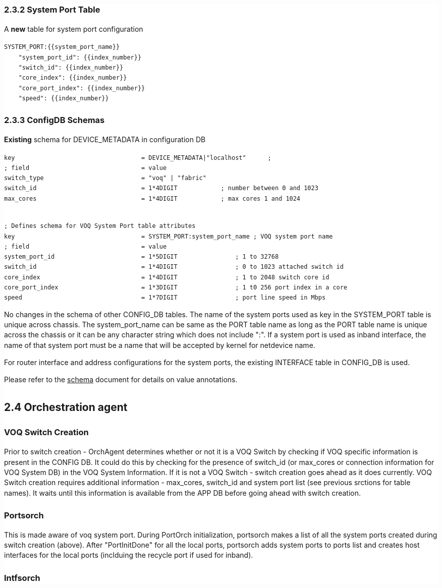 
### 2.3.2 System Port Table
A **new** table for system port configuration

```
SYSTEM_PORT:{{system_port_name}}
    "system_port_id": {{index_number}}
    "switch_id": {{index_number}}
    "core_index": {{index_number}}
    "core_port_index": {{index_number}}
    "speed": {{index_number}}
```
### 2.3.3 ConfigDB Schemas
**Existing** schema for DEVICE_METADATA in configuration DB
```
key                                   = DEVICE_METADATA|"localhost"      ; 
; field                               = value
switch_type                           = "voq" | "fabric"
switch_id                             = 1*4DIGIT            ; number between 0 and 1023
max_cores                             = 1*4DIGIT            ; max cores 1 and 1024
    
```

```
; Defines schema for VOQ System Port table attributes
key                                   = SYSTEM_PORT:system_port_name ; VOQ system port name
; field                               = value
system_port_id                        = 1*5DIGIT                ; 1 to 32768
switch_id                             = 1*4DIGIT                ; 0 to 1023 attached switch id
core_index                            = 1*4DIGIT                ; 1 to 2048 switch core id
core_port_index                       = 1*3DIGIT                ; 1 t0 256 port index in a core
speed                                 = 1*7DIGIT                ; port line speed in Mbps
```

No changes in the schema of other CONFIG_DB tables. The name of the system ports used as key in the SYSTEM_PORT table is unique across chassis. The system_port_name can be same as the PORT table name as long as the PORT table name is unique across the chassis or it can be any character string which does not include ":". If a system port is used as inband interface, the name of that system port must be a name that will be accepted by kernel for netdevice name.

For router interface and address configurations for the system ports, the existing INTERFACE table in CONFIG_DB is used.

Please refer to the [schema](https://github.com/Azure/sonic-swss/blob/master/doc/swss-schema.md) document for details on value annotations. 

## 2.4 Orchestration agent
### VOQ Switch Creation
Prior to switch creation - OrchAgent determines whether or not it is a VOQ Switch by checking if VOQ specific information is present in the CONFIG DB. It could do this by checking for the presence of switch_id (or max_cores or connection information for VOQ System DB) in the VOQ System Information. If it is not a VOQ Switch - switch creation goes ahead as it does currently. VOQ Switch creation requires additional information - max_cores, switch_id and system port list (see previous srctions for table names). It waits until this information is available from the APP DB before going ahead with switch creation. 
### Portsorch
This is made aware of voq system port. During PortOrch initialization, portsorch makes a list of all the system ports created during switch creation (above). After "PortInitDone" for all the local ports, portsorch adds system ports to ports list and creates host interfaces for the local ports (inclduing the recycle port if used for inband). 
### Intfsorch